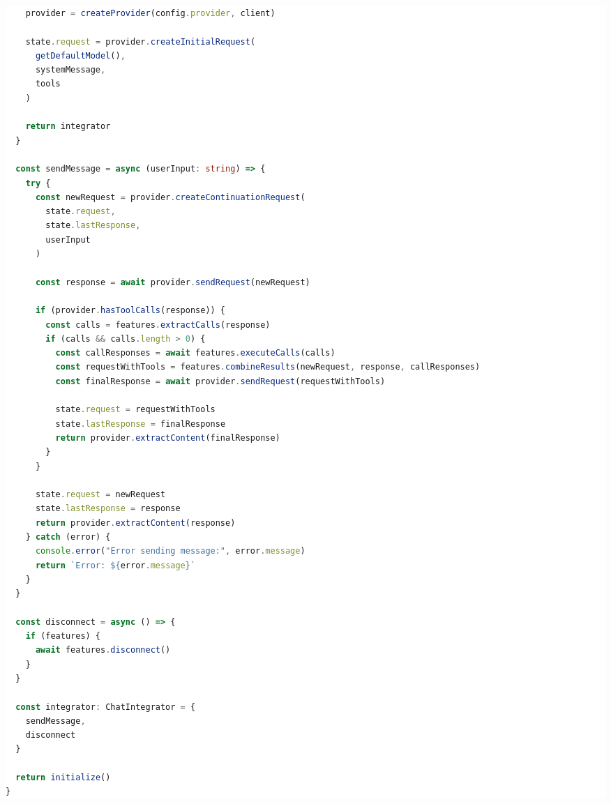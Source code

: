 ```typescript
    provider = createProvider(config.provider, client)
    
    state.request = provider.createInitialRequest(
      getDefaultModel(),
      systemMessage,
      tools
    )
    
    return integrator
  }

  const sendMessage = async (userInput: string) => {
    try {
      const newRequest = provider.createContinuationRequest(
        state.request,
        state.lastResponse,
        userInput
      )
      
      const response = await provider.sendRequest(newRequest)
      
      if (provider.hasToolCalls(response)) {
        const calls = features.extractCalls(response)
        if (calls && calls.length > 0) {
          const callResponses = await features.executeCalls(calls)
          const requestWithTools = features.combineResults(newRequest, response, callResponses)
          const finalResponse = await provider.sendRequest(requestWithTools)
          
          state.request = requestWithTools
          state.lastResponse = finalResponse
          return provider.extractContent(finalResponse)
        }
      }
      
      state.request = newRequest
      state.lastResponse = response
      return provider.extractContent(response)
    } catch (error) {
      console.error("Error sending message:", error.message)
      return `Error: ${error.message}`
    }
  }

  const disconnect = async () => {
    if (features) {
      await features.disconnect()
    }
  }

  const integrator: ChatIntegrator = {
    sendMessage,
    disconnect
  }

  return initialize()
}
```
